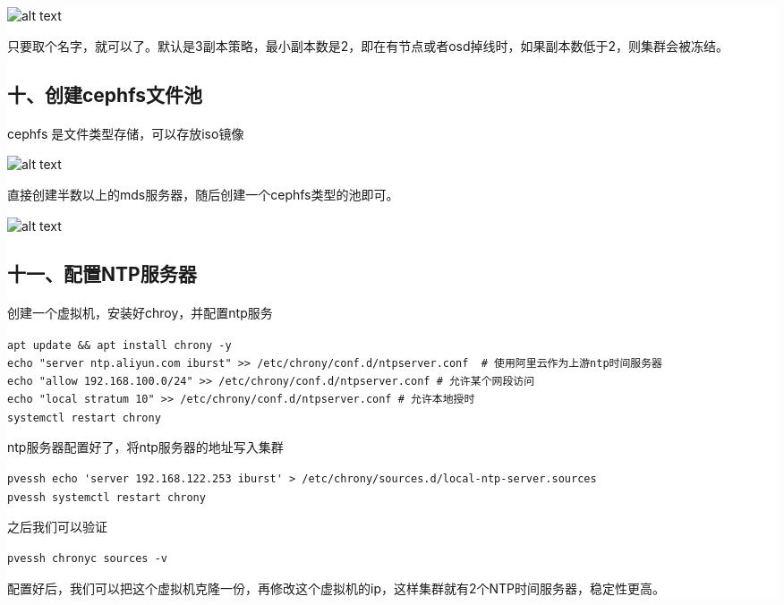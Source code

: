 ![alt text](../../..../img/ceph10.png)

只要取个名字，就可以了。默认是3副本策略，最小副本数是2，即在有节点或者osd掉线时，如果副本数低于2，则集群会被冻结。


## 十、创建cephfs文件池

cephfs 是文件类型存储，可以存放iso镜像

![alt text](../../..../img/ceph11.png)

直接创建半数以上的mds服务器，随后创建一个cephfs类型的池即可。

![alt text](../../..../img/ceph12.png)

## 十一、配置NTP服务器

创建一个虚拟机，安装好chroy，并配置ntp服务

```
apt update && apt install chrony -y
echo "server ntp.aliyun.com iburst" >> /etc/chrony/conf.d/ntpserver.conf  # 使用阿里云作为上游ntp时间服务器
echo "allow 192.168.100.0/24" >> /etc/chrony/conf.d/ntpserver.conf # 允许某个网段访问
echo "local stratum 10" >> /etc/chrony/conf.d/ntpserver.conf # 允许本地授时
systemctl restart chrony
```

ntp服务器配置好了，将ntp服务器的地址写入集群

```
pvessh echo 'server 192.168.122.253 iburst' > /etc/chrony/sources.d/local-ntp-server.sources
pvessh systemctl restart chrony
```
之后我们可以验证

```
pvessh chronyc sources -v
```


配置好后，我们可以把这个虚拟机克隆一份，再修改这个虚拟机的ip，这样集群就有2个NTP时间服务器，稳定性更高。
